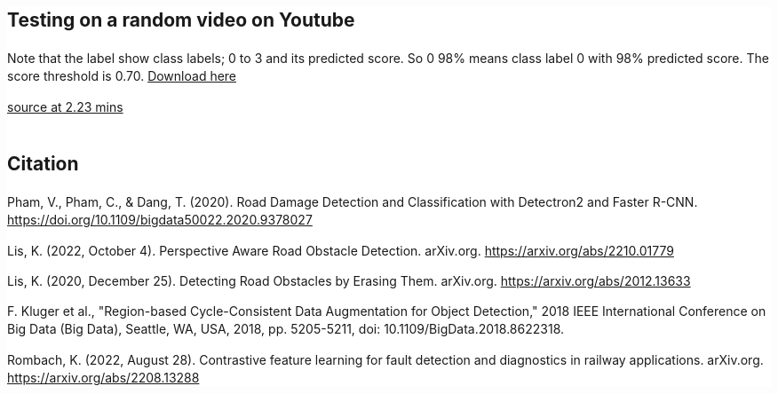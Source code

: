 #
## Testing on a random video on Youtube
Note that the label show class labels; 0 to 3 and its predicted score. So 0 98% means class label 0 with 98% predicted score. The score threshold is 0.70. [Download here](images/x101_120_000.mp4)

[source at 2.23 mins](https://www.youtube.com/watch?v=JzyRESNfhxo&t=977s) 

#
## Citation
Pham, V., Pham, C., & Dang, T. (2020). Road Damage Detection and Classification with Detectron2 and Faster R-CNN. https://doi.org/10.1109/bigdata50022.2020.9378027

Lis, K. (2022, October 4). Perspective Aware Road Obstacle Detection. arXiv.org. https://arxiv.org/abs/2210.01779

Lis, K. (2020, December 25). Detecting Road Obstacles by Erasing Them. arXiv.org. https://arxiv.org/abs/2012.13633

F. Kluger et al., "Region-based Cycle-Consistent Data Augmentation for Object Detection," 2018 IEEE International Conference on Big Data (Big Data), Seattle, WA, USA, 2018, pp. 5205-5211, doi: 10.1109/BigData.2018.8622318.

Rombach, K. (2022, August 28). Contrastive feature learning for fault detection and diagnostics in railway applications. arXiv.org. https://arxiv.org/abs/2208.13288
